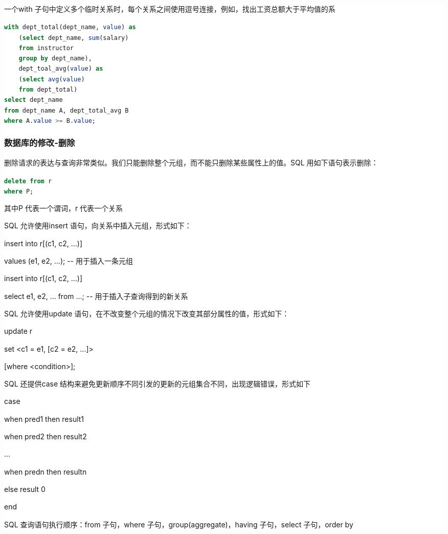 一个with 子句中定义多个临时关系时，每个关系之间使用逗号连接，例如，找出工资总额大于平均值的系

```sql
with dept_total(dept_name, value) as 
	(select dept_name, sum(salary)
    from instructor
    group by dept_name),
    dept_toal_avg(value) as 
    (select avg(value)
    from dept_total)
select dept_name
from dept_name A, dept_total_avg B
where A.value >= B.value;
```

### 数据库的修改-删除

删除请求的表达与查询非常类似。我们只能删除整个元组，而不能只删除某些属性上的值。SQL 用如下语句表示删除：

```sql
delete from r
where P;
```

其中P 代表一个谓词，r 代表一个关系

SQL 允许使用insert 语句，向关系中插入元组，形式如下：

insert into r[(c1, c2, ...)]

values (e1, e2, ...); -- 用于插入一条元组

insert into r[(c1, c2, ...)]

select e1, e2, ... from ...; -- 用于插入子查询得到的新关系

SQL 允许使用update 语句，在不改变整个元组的情况下改变其部分属性的值，形式如下：

update r

set <c1 = e1, [c2 = e2, ...]>

[where \<condition\>];

SQL 还提供case 结构来避免更新顺序不同引发的更新的元组集合不同，出现逻辑错误，形式如下

case 

when pred1 then result1

when pred2 then result2

...

when predn then resultn

else result 0

end

SQL 查询语句执行顺序：from 子句，where 子句，group(aggregate)，having 子句，select 子句，order by
